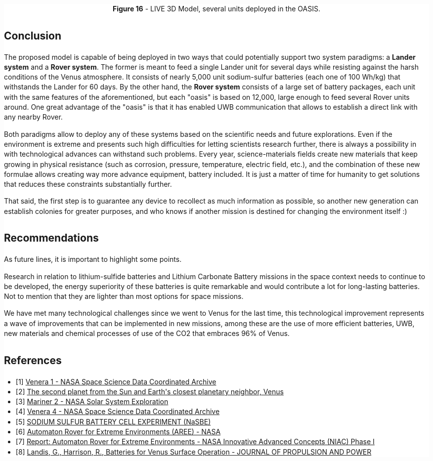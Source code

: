 <center>

**Figure 16** - LIVE 3D Model, several units deployed in the OASIS.

</center>

## Conclusion

The proposed model is capable of being deployed in two ways that could potentially support two system paradigms: a **Lander system** and a **Rover system**. The former is meant to feed a single Lander unit for several days while resisting against the harsh conditions of the Venus atmosphere. It consists of nearly 5,000 unit sodium-sulfur batteries (each one of 100 Wh/kg) that withstands the Lander for 60 days. By the other hand, the **Rover system** consists of a large set of battery packages, each unit with the same features of the aforementioned, but each "oasis" is based on 12,000, large enough to feed several Rover units around. One great advantage of the "oasis" is that it has enabled UWB communication that allows to establish a direct link with any nearby Rover.

Both paradigms allow to deploy any of these systems based on the scientific needs and future explorations. Even if the environment is extreme and presents such high difficulties for letting scientists research further, there is always a possibility in with technological advances can withstand such problems. Every year, science-materials fields create new materials that keep growing in physical resistance (such as corrosion, pressure, temperature, electric field, etc.), and the combination of these new formulae allows creating way more advance equipment, battery included. It is just a matter of time for humanity to get solutions that reduces these constraints substantially further. 

That said, the first step is to guarantee any device to recollect as much information as possible, so another new generation can establish colonies for greater purposes, and who knows if another mission is destined for changing the environment itself :)  

## Recommendations

As future lines, it is important to highlight some points.

Research in relation to lithium-sulfide batteries and Lithium Carbonate Battery missions in the space context needs to continue to be developed, the energy superiority of these batteries is quite remarkable and would contribute a lot for long-lasting batteries. Not to mention that they are lighter than most options for space missions.

We have met many technological challenges since we went to Venus for the last time, this technological improvement represents a wave of improvements that can be implemented in new missions, among these are the use of more efficient batteries, UWB, new materials and chemical processes of use of the CO2 that embraces 96% of Venus.


## References

- [1] [Venera 1 - NASA Space Science Data Coordinated Archive](https://nssdc.gsfc.nasa.gov/nmc/spacecraft/display.action?id=1961-003A)
- [2] [The second planet from the Sun and Earth's closest planetary neighbor, Venus](https://solarsystem.nasa.gov/news/1519/venus-resources/?page=0&per_page=40&order=created_at+desc&search=&tags=Venus&category=324)
- [3] [Mariner 2 - NASA Solar System Exploration](https://web.archive.org/web/20150118202749/http://solarsystem.nasa.gov/missions/profile.cfm?MCode=Mariner_02)
- [4] [Venera 4 - NASA Space Science Data Coordinated Archive](https://nssdc.gsfc.nasa.gov/nmc/spacecraft/display.action?id=1967-058A)
- [5] [SODIUM SULFUR BATTERY CELL EXPERIMENT (NaSBE)](https://ntrs.nasa.gov/api/citations/19970013741/downloads/19970013741.pdf)
- [6] [Automaton Rover for Extreme Environments (AREE) - NASA](https://www.nasa.gov/feature/automaton-rover-for-extreme-environments-aree/)
- [7] [Report: Automaton Rover for Extreme Environments - NASA Innovative Advanced Concepts (NIAC) Phase I](https://www.nasa.gov/sites/default/files/atoms/files/niac_2016_phasei_saunder_aree_tagged.pdf)
- [8] [Landis, G., Harrison, R., Batteries for Venus Surface Operation - JOURNAL OF PROPULSION AND POWER](https://arc.aiaa.org/doi/abs/10.2514/1.41886?journalCode=jpp#:~:text=Three%20well%2D%20developed%20battery%20chemistries,qualification%20readiness%20for%20aerospace%20applications.)